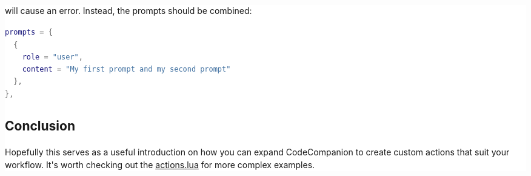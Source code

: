 will cause an error. Instead, the prompts should be combined:

```lua
prompts = {
  {
    role = "user",
    content = "My first prompt and my second prompt"
  },
},
```

## Conclusion

Hopefully this serves as a useful introduction on how you can expand CodeCompanion to create custom actions that suit your workflow. It's worth checking out the [actions.lua](https://github.com/olimorris/codecompanion.nvim/blob/5cac252cc402429ac766f1b1fe54988d89391206/lua/codecompanion/actions.lua) for more complex examples.
